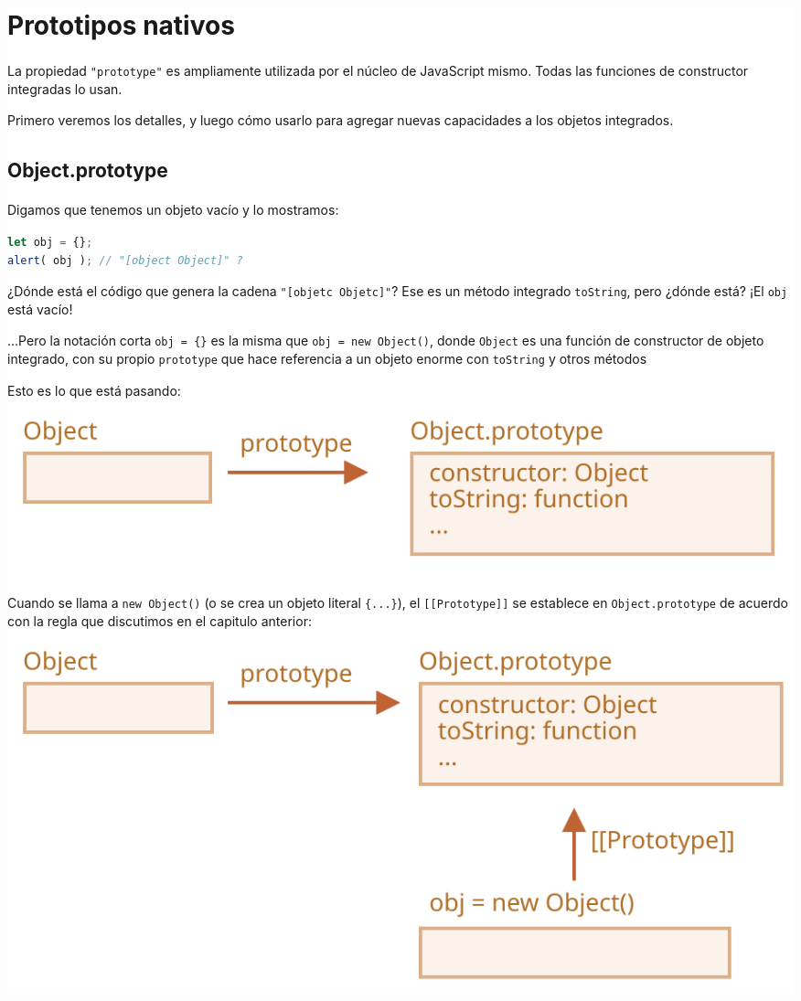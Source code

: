 # Prototipos nativos

La propiedad `"prototype"` es ampliamente utilizada por el núcleo de JavaScript mismo. Todas las funciones de constructor integradas lo usan.

Primero veremos los detalles, y luego cómo usarlo para agregar nuevas capacidades a los objetos integrados.

## Object.prototype

Digamos que tenemos un objeto vacío y lo mostramos:

```js run
let obj = {};
alert( obj ); // "[object Object]" ?
```

¿Dónde está el código que genera la cadena `"[objetc Objetc]"`? Ese es un método integrado `toString`, pero ¿dónde está? ¡El `obj` está vacío!

...Pero la notación corta `obj = {}` es la misma que `obj = new Object()`, donde `Object` es una función de constructor de objeto integrado, con su propio `prototype` que hace referencia a un objeto enorme con `toString` y otros métodos

Esto es lo que está pasando:

![](object-prototype.svg)

Cuando se llama a `new Object()` (o se crea un objeto literal `{...}`), el `[[Prototype]]` se establece en `Object.prototype` de acuerdo con la regla que discutimos en el capitulo anterior:

![](object-prototype-1.svg)
